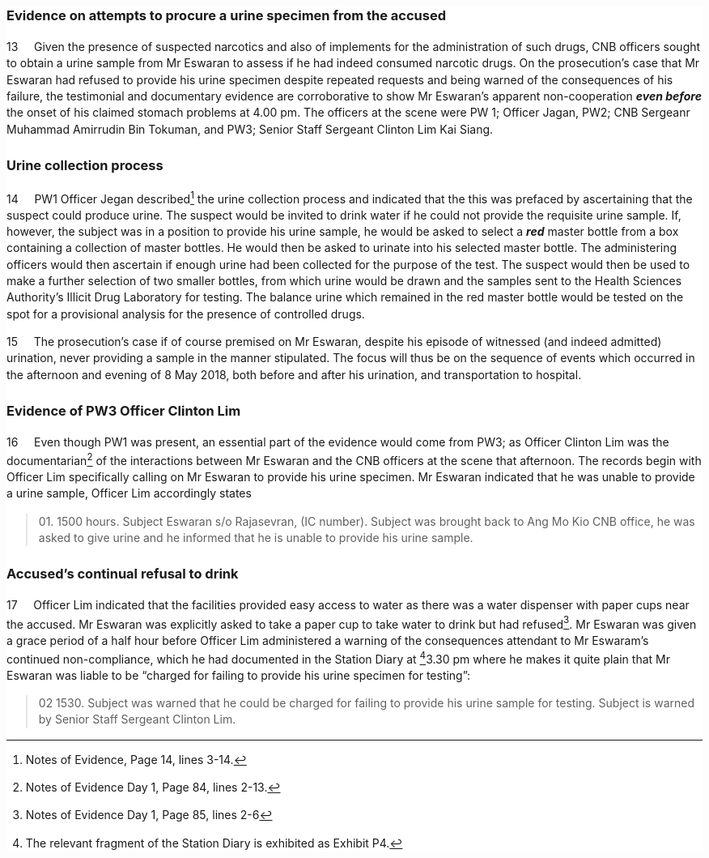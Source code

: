 ### Evidence on attempts to procure a urine specimen from the accused

13     Given the presence of suspected narcotics and also of implements for the administration of such drugs, CNB officers sought to obtain a urine sample from Mr Eswaran to assess if he had indeed consumed narcotic drugs. On the prosecution’s case that Mr Eswaran had refused to provide his urine specimen despite repeated requests and being warned of the consequences of his failure, the testimonial and documentary evidence are corroborative to show Mr Eswaran’s apparent non-cooperation **_even before_** the onset of his claimed stomach problems at 4.00 pm. The officers at the scene were PW 1; Officer Jagan, PW2; CNB Sergeanr Muhammad Amirrudin Bin Tokuman, and PW3; Senior Staff Sergeant Clinton Lim Kai Siang.

### Urine collection process

14     PW1 Officer Jegan described[^6] the urine collection process and indicated that the this was prefaced by ascertaining that the suspect could produce urine. The suspect would be invited to drink water if he could not provide the requisite urine sample. If, however, the subject was in a position to provide his urine sample, he would be asked to select a **_red_** master bottle from a box containing a collection of master bottles. He would then be asked to urinate into his selected master bottle. The administering officers would then ascertain if enough urine had been collected for the purpose of the test. The suspect would then be used to make a further selection of two smaller bottles, from which urine would be drawn and the samples sent to the Health Sciences Authority’s Illicit Drug Laboratory for testing. The balance urine which remained in the red master bottle would be tested on the spot for a provisional analysis for the presence of controlled drugs.

15     The prosecution’s case if of course premised on Mr Eswaran, despite his episode of witnessed (and indeed admitted) urination, never providing a sample in the manner stipulated. The focus will thus be on the sequence of events which occurred in the afternoon and evening of 8 May 2018, both before and after his urination, and transportation to hospital.

### Evidence of PW3 Officer Clinton Lim

16     Even though PW1 was present, an essential part of the evidence would come from PW3; as Officer Clinton Lim was the documentarian[^7] of the interactions between Mr Eswaran and the CNB officers at the scene that afternoon. The records begin with Officer Lim specifically calling on Mr Eswaran to provide his urine specimen. Mr Eswaran indicated that he was unable to provide a urine sample, Officer Lim accordingly states

> 01\. 1500 hours. Subject Eswaran s/o Rajasevran, (IC number). Subject was brought back to Ang Mo Kio CNB office, he was asked to give urine and he informed that he is unable to provide his urine sample.

### Accused’s continual refusal to drink

17     Officer Lim indicated that the facilities provided easy access to water as there was a water dispenser with paper cups near the accused. Mr Eswaran was explicitly asked to take a paper cup to take water to drink but had refused[^8]. Mr Eswaran was given a grace period of a half hour before Officer Lim administered a warning of the consequences attendant to Mr Eswaram’s continued non-compliance, which he had documented in the Station Diary at [^9]3.30 pm where he makes it quite plain that Mr Eswaran was liable to be “charged for failing to provide his urine specimen for testing”:

> 02 1530. Subject was warned that he could be charged for failing to provide his urine sample for testing. Subject is warned by Senior Staff Sergeant Clinton Lim.


[^1]: Sections 31(1) and (2) of the MDA provide that: (1) Any officer of the Bureau, immigration officer or police officer not below the rank of sergeant may, if he reasonably suspects any persons to have committed an offence under section 8(b), require that person to provide a specimen of his urine for urine tests to be conducted under this section. (2) A person who fails, without reasonable excuse, to provide a specimen of his urine within such time as may be required by any of the officers referred in subsection (1) shall be guilty of an offence.
[^2]: Or basis for ‘_reasonable suspicion’_ as required by section 31(1) of the MDA.
[^3]: With whom the accused had maintained a long-term relationship.
[^4]: P2 refers to _‘crystallized’_ which is not the orthodox usage for a common form or chemical state of the suspected narcotics found where the word _‘crystalline’_ is typically used when _methamphetamine_ (the drug of interest here) is referred to.
[^5]: For cross referencing, the items are described in PW1;’s testimony from Note of Evidence Day 1, Page 9 line 5 to Page 10, line 14.
[^6]: Notes of Evidence, Page 14, lines 3-14.
[^7]: Notes of Evidence Day 1, Page 84, lines 2-13.
[^8]: Notes of Evidence Day 1, Page 85, lines 2-6
[^9]: The relevant fragment of the Station Diary is exhibited as Exhibit P4.
[^10]: Notes of Evidence Day 1, Page 86, lines 21-29.
[^11]: Notes of Evidence, Day 1, Page 87, lines 12-18.
[^12]: Notes of Evidence, Day 1, Page 87, lines 26-29.
[^13]: Notes of Evidence, Day 1, Page 88, lines 2-8.
[^14]: Notes of Evidence, Day 1, Page 87, lines 26-29.
[^15]: Notes of Evidence, Day 1, Page 12 line 32 to Page 13, line 28.
[^16]: Notes of Evidence, Day 1, Page 90, lines 4-12.
[^17]: Notes of Evidence, Day 1, Page 116, line 20 to Page 117 line 18
[^18]: Notes of Evidence, Day 1, Page 88, lines 15-28.
[^19]: PW3 was reading from his own annotation to the Station Dairy (P4) up to this point, but answered the next set of questions spontaneously, without reference to P4.
[^20]: Notes of Evidence, Day 2 Page 2, lines 6-20.
[^21]: Officer Jagan also could not describe the consistency of the accused’s stools, as he had not seen the stools emerge nor thought to examine the toilet bowl.
[^22]: Notes of Evidence, Day 3, line 4.
[^23]: Pauses and hesitations in the transcript have been filtered for continuity and readability.
[^24]: Notes of Evidence, Day 1, Page 14, line 28 to Page 15, line 5.
[^25]: Notes of Evidence Day 1, page 120 lines 24-32.
[^26]: Notes of Evidence, Day 1 Page 90, lines 1-2.
[^27]: Notes of Evidence, Day 1, Page 9, limes 27-29,
[^28]: Notes of Evidence, Day1, Page 18, lines 4-23.
[^29]: Pauses and repeated words by the witness in the transcript filtered out for readability in this reproduced quote.
[^30]: Notes of Evidence, Day 2, Page 8, lines 5-9.
[^31]: Notes of Evidence, Day 2, Page 8, lines 18-32.
[^32]: Notes of Evidence, Day 2, Page 12, lines 13-21.
[^33]: Notes of Evidence, Day 2, Page 23, lines 27-31.
[^34]: Notes of Evidence, Day 2, Page 22, line 28 to Page 23, line 8.
[^35]: Pauses and expressions such as ‘_um_’. ‘_uh_’ and ‘_yah_’ present in the original transcript have been filtered out for flow and readability.
[^36]: Notes of Evidence, Day 2, Page 14, lines 23-28
[^37]: Notes of Evidence, Day 2, page 13 line 23 to page 15, line 22.
[^38]: Exhibit D1.
[^39]: Notes of Evidence, Day 2, Page 13, lines 1-12.
[^40]: Notes of Evidence, Day 2, Page 14, lines 13-28.
[^41]: This was the same scan Dr Lim had referred to earlier. The scan which was made available to CGH _vide_ the National Electronic Health Records(NEHR) network.
[^42]: Exhibit P7.
[^43]: Notes of Evidence, Day 2, Page 41, line 26 to Page 42, line 5.
[^44]: Notes of Evidence, Day 2, Page 45, lines 4-7.
[^45]: Notes of Evidence Day 2 Page 50, lines 18-23.
[^46]: Notes of Evidence Day 2 Page 51, lines 3-4.
[^47]: Notes of Evidence Day 2 Page 51, line 18 to Page 52. Line 20.
[^48]: The NUH Referral Laboratories report is attached with Dr Foo’s Medical Report as Page 2 of Exhibit 7.
[^49]: Notes of Evidence Day 2, Page 52, lines 29-32.
[^50]: Notes of Evidence Day 3, Page 2 line 26 to Page 3, line 24.
[^51]: **Indumathi d/o Gunasegaran: ** was sentenced to a global five-year term of imprisonment term vide DAC-918443-2018 with her LT1 offence of drug consumption (_methamphetamine_) to run concurrently with her four-month sentence for her failure to report for urine test _vide_ DAC-918444-2018
[^52]: This name was transcribed from a phonetic rendition of Mr Eswaran’s oral testimony; the actual individual the accused is referring to is one **Shanker s/o Sabapathy: **.
[^53]: **Shanker s/o Sabapathy: ** was sentenced to a global term of seven years’ and 20 months’ imprisonment, with six strokes of the cane for an assortment of drug and cheating offences. He had committed an MDA possession offence (DAC 934963-2018) on 8 May 2018 when _methamphetamine_ was found in the car parked in the vicinity at the Cameron Hotel, while out on station bail, and received a two-year term of imprisonment. Mr Shanker has appealed against the sentences imposed _vide_ MA 9208-2019. The grounds of decision (from another District Court) are set out in <span class="citation">\[2019\] SGDC 187</span>.
[^54]: Notes of Evidence Day 3, Page 11 lines 19- 23.
[^55]: Notes of Evidence, Day 3, Page 12, line 2.
[^56]: Notes of Evidence, Day 3, Page 12, lines 7-27.
[^57]: This appears to be a transcription error for ‘entry’.
[^58]: Notes of Evidence, Day 3, Page 14, lines 16-17.
[^59]: Notes of Evidence, Day 3, Page 17, line 29 to Page 18, line 2.
[^61]: The accused repeatedly insisted that the meal and drink were brought to him at 3.00pm **despite: ** counsel’s prompting the urine collection regime had started by then. This was so even at the tail end of his testimony when the court was afforded a chance to ask clarifying questions after his re-examination: At Notes of Evidence, Day 3, page 82, lines 29-30. Court: Then you said at some point, you were given _Briyan_i and Coke. When was that? DW1 (Accused): It’s at 1500 hours, Your Honour.
[^62]: Notes of Evidence, Day 1, Page 120, lines 10-13.
[^63]: Other than their respective charges for _methamphetamine_ possession and consumption, both Mr Shanker and Ms Indumathi also faced charges of failing to report for urine test (commonly abbreviated to FRUT) contrary to Reg 15 of the MDA (Approved Institutions and Treatment and Rehabilitation) Regulations, on 7 May 2018, the day before their arrest. Ms Indumathi, the accused’s companion, had failed to attend for 54 occasions before her arrest.
[^64]: Notes of Evidence, Day 1, Page 10, line 30 to Page 11, line 6.
[^65]: Notes of Evidence, Day 3, Page 15, lines 10-12
[^66]: Notes of Evidence, Day 3, Page 69, lines 15-16.
[^67]: Notes of Evidence, Day 3, Page 19, lines 2-4.
[^68]: Notes of Evidence, Day 3, Page 19, line 22 to Page 20 line 14.
[^69]: Notes of Evidence Day 3, Page 69. Line 24 to Page 70, line 2.
[^70]: Notes of Evidence Day 3, Page 21, line 12 to page 22.
[^71]: Notes of Evidence Day 3. Page 70, lines 3-21.
[^72]:  Notes of Evidence, Day 3, Page 13, lines 17-20.
[^73]:  Notes of Evidence, Day 3, Page 14, lines 1-3.
[^74]: Notes of Evidence, Day 3, Page 70, lines 18-21
[^75]: Notes of Evidence, Day 3, Page 51, lines 31-32.
[^76]: Given the singularly **pivotal: ** nature of the event, I have incorporated extensive direct quotes from the accused’s testimony where I believe these to be relevant in the appraisal of the case.
[^77]: Notes of Evidence, Day 3, Page 23, lines 5-7.
[^78]: Notes of Evidence, Day 3, Page 23, lines 14-19.
[^79]: Notes of Evidence, Day 3, Page 23, line 21 to Page 24, line 2.
[^80]: Notes of Evidence, Day 3, Page 25, lines 14-22. Several interjections of counsel saying _‘Okay’_ in the course of the answer have been edited out for flow and readability.
[^81]: Notes of Evidence, Day 3, Page 27, lines 24-31.
[^82]: Notes of Evidence, Day 3, Page 28, lines 1-2 \[Emphasis added\].
[^83]: Notes of Evidence, Day 3, Page 28, lines 5-11.
[^84]: At Part A of the CFD, where the deponent is asked to:‘Please state a summary of your defence to the charge(s) and the facts in support of your defence’
[^85]: At Notes of Evidence, Day 3, Page 60, lines 9-14, the accused claims that during the recording of the cautioned statement : …I remember clearly the prison officers came to us and say that “You had enough time; we cannot let you all have more time.” So, they quickly complete the report. If I’m given more time, I would have given everything. The symptoms, the pain, I should have elaborated more.
[^86]: The CFD was filed on 1 March 2019.
[^87]: PW3’s evidence is of Mr Eswaran swiftly standing up to urinate after his bowel movement
[^88]: Notes of Evidence, Day 3, Page 58, lines 6-7.
[^89]: Specifically, the _external urethral sphincter_.
[^90]: Notes of Evidence, Day 2, Page 8, lines 8-10.
[^91]: Notes of Evidence, Day 2, Page 42, lines 10-11.
[^92]: Notes of Evidence, Day 2, Page 33, line 22.
[^93]: Notes of Evidence, Day 3, Page 28, lines 1-2.
[^94]: Notes of Evidence, Day 3, Page 29, lines 9-21. A series of interjections caused by cross-talk between accused and counsel in the transcript have been assimilated into a single response from each party.
[^95]: The paramedics who might have yielded valuable insights to the accused’s mental state and level of consciousness, were never called, despite indications of intent by counsel.
[^96]: The transcript shows that Dr Lim’s responses on the subject of diarrhoea only arose. In her court testimony, from questions posed by counsel.
[^97]: Exhibit D1; Page 1 of referral form under heading ‘_Brief Details of the Case’_
[^98]: Exhibit D1; Capitalized in the original, under heading _‘History relevant to police request for medical consultation’_.
[^99]: At Page 4 of referral form under ‘_Any advice and any need for observation or further treatment or management in hospital_.’
[^100]: Notes of Evidence Day 1, Page 35, line 18 where officer Jagan states: ‘_He only said that he has got diarrhoea, Sir.’_ The officer’s vehemence of his ability to recall correctly is evident at Notes of Evidence Day 1, Page 38, line 10-15 in his continued exchange with counsel: Counsel: But can I put it to you that he had **abdominal pain: ** on that day, Mr. Jagan, and that is why he had to use the toilet. I’m putting it to you. Yes or no?Officer Jagan: No, Sir. He was using the toilet because he had---he told us that he had **diarrhoea: **, Sir. \[Emphasis added\]
[^101]: Notes of Evidence Day 1, Page 41, lines 18-19.
[^102]: Notes of Evidence, Day 1, Page 116, lines 20-24.
[^103]: As deduced from the timestamp on the affixed sticker appending the accused’s particulars in Exhibit D1.
[^104]: between ‘after’ 5.15 pm to 7.00pm, or such other time that the accused would be reasonably expected to reach the hospital, for registration to be completed by 7.45pm.
[^105]: Notes of Evidence, Day 3, Page 34, line 30 to Page 35, line 2.
[^106]: Common medications for the treatment of diarrhoea include Atropine sulphate, Kaolin mixture and activated charcoal.
[^107]: As described by the accused in Notes of Evidence, Day 3, Page 24, lines 8-9.
[^108]: Exhibit D1.
[^109]: At Notes of Evidence, Day 2, Page 50, lines 12-22, with pauses and hesitations edited out for readability, Dr Foo Man Yik states: Dr Foo: Uh, we usually ask the patient how many days they have not passed motion.Court: **So in other words it’s reported by the patient?: **Dr Foo: **The constipation?: **...Dr Foo: **No, we can’t tell. It’s based on what the patient tells us.: **
[^110]: As expressed by Dr Foo ‘_there were no other possible causes to explain his complaint of abdominal pain other than there were faeces in his large bowe_l’ at Notes of Evidence, Day 2, Page 43, lines 1-3.
[^111]: Notes of Evidence, Day 3, Page 87, lines 2-9. Pauses had been edited in the extract for readability.
[^112]: For example, where it can be proven that it would be physiologically impossible, within the time given, to generate the required 60 millilitres of urine to fill the provided collection bottles.
[^113]: Notes of Evidence, Day 1, Page 17, lines 11-29.
[^114]: Notes of Evidence, Day 1, Page 47, lines 15-30.
[^115]: <span class="citation">\[2019\] SGDC 170</span>, Exhibit Tab A in Submissions of Defence.
[^116]: PW1 and PW3 do not appear, from the NE transcript, to have been asked about their recording of their attempts to procure a urine sample at KTPH in their **field diaries: ** by either defence or prosecution.
[^117]: The defrauded companies included AXA Insurance Singapore, NTUC Income, EQ Insurance, ERGO Insurance Pte Ltd and Direct Asia Insurance
[^118]: The case of **PP v Chong Han Rui: ** <span class="citation">\[2016\] SGHC 25</span> clarifies the manner that principle of sentencing parity should apply in cases involving co-offenders who assume different roles in a criminal act, where the general principle is expressed at \[1\] of the judgment by Menon CJ.
[^119]: Notes of Evidence, Day 5, Page 44, lines 3-21
[^120]: DPP Norman Yew delivered the sentencing address.
[^121]: The accused’s antecedents included two DRC admissions in 2009 and 2015, first for consumption of _Cannabis_, and then Cannabinol derivatives and _nimetazepam_.
[^122]: The totality principle has been elucidated in _Mohamed Shouffee Bin Adam v Public Prosecutor_ <span class="citation">\[2014\] SGHC 34</span> at \[54\]-\[57\], I have not delved further on the application of the principle to the instant case, other than the brief explanation in the preceding sentences in this paragraph, as the accused has not appealed against sentence.